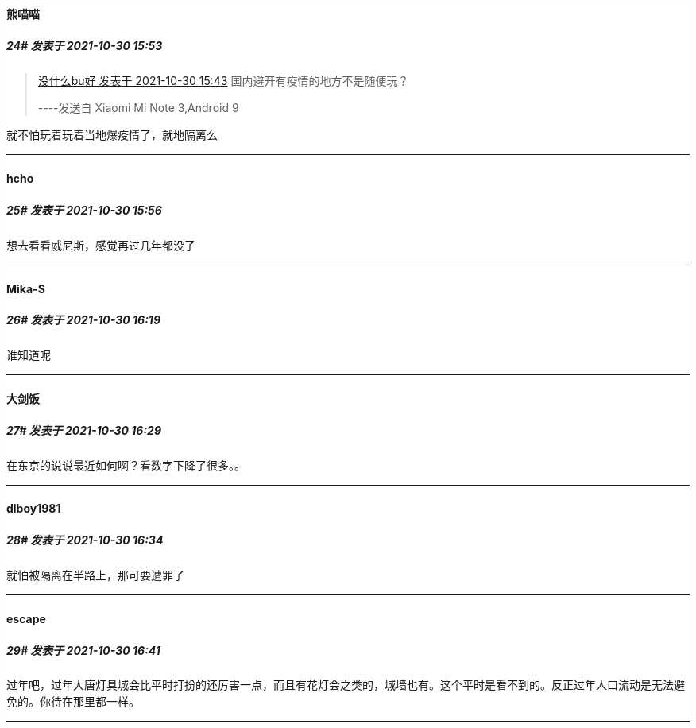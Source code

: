 ####  熊喵喵  
##### 24#       发表于 2021-10-30 15:53


<blockquote><a href="httphttps://bbs.saraba1st.com/2b/forum.php?mod=redirect&amp;goto=findpost&amp;pid=53339994&amp;ptid=2034754" target="_blank">没什么bu好 发表于 2021-10-30 15:43</a>
国内避开有疫情的地方不是随便玩？


----发送自 Xiaomi Mi Note 3,Android 9</blockquote>
就不怕玩着玩着当地爆疫情了，就地隔离么


*****

####  hcho  
##### 25#       发表于 2021-10-30 15:56


想去看看威尼斯，感觉再过几年都没了


*****

####  Mika-S  
##### 26#       发表于 2021-10-30 16:19


谁知道呢


*****

####  大剑饭  
##### 27#       发表于 2021-10-30 16:29


在东京的说说最近如何啊？看数字下降了很多。。


*****

####  dlboy1981  
##### 28#       发表于 2021-10-30 16:34


就怕被隔离在半路上，那可要遭罪了


*****

####  escape  
##### 29#       发表于 2021-10-30 16:41


过年吧，过年大唐灯具城会比平时打扮的还厉害一点，而且有花灯会之类的，城墙也有。这个平时是看不到的。反正过年人口流动是无法避免的。你待在那里都一样。


*****
